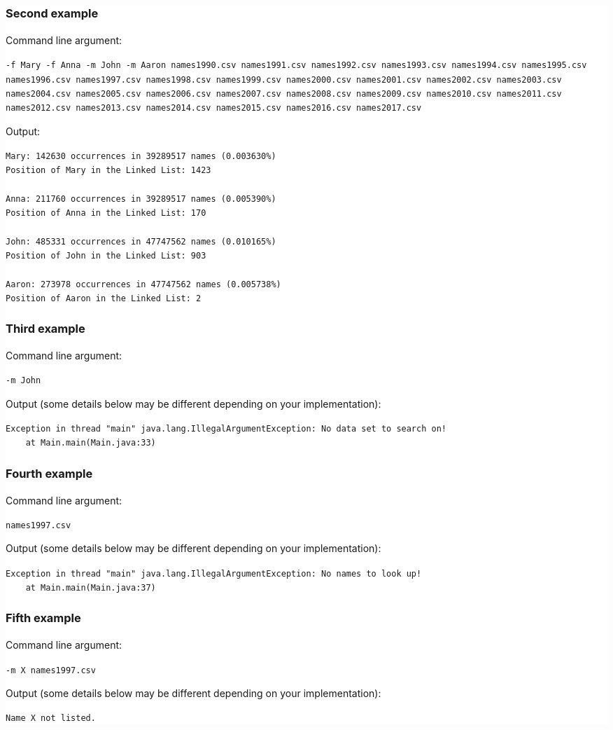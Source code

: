 
### Second example
Command line argument:
```
-f Mary -f Anna -m John -m Aaron names1990.csv names1991.csv names1992.csv names1993.csv names1994.csv names1995.csv 
names1996.csv names1997.csv names1998.csv names1999.csv names2000.csv names2001.csv names2002.csv names2003.csv 
names2004.csv names2005.csv names2006.csv names2007.csv names2008.csv names2009.csv names2010.csv names2011.csv
names2012.csv names2013.csv names2014.csv names2015.csv names2016.csv names2017.csv
```
Output:
```
Mary: 142630 occurrences in 39289517 names (0.003630%)
Position of Mary in the Linked List: 1423

Anna: 211760 occurrences in 39289517 names (0.005390%)
Position of Anna in the Linked List: 170

John: 485331 occurrences in 47747562 names (0.010165%)
Position of John in the Linked List: 903

Aaron: 273978 occurrences in 47747562 names (0.005738%)
Position of Aaron in the Linked List: 2
```

### Third example
Command line argument:
```
-m John
```
Output (some details below may be different depending on your implementation):
```
Exception in thread "main" java.lang.IllegalArgumentException: No data set to search on!
	at Main.main(Main.java:33)
```

### Fourth example
Command line argument:
```
names1997.csv
```
Output (some details below may be different depending on your implementation):
```
Exception in thread "main" java.lang.IllegalArgumentException: No names to look up!
	at Main.main(Main.java:37)
```

### Fifth example
Command line argument:
```
-m X names1997.csv
```
Output (some details below may be different depending on your implementation):
```
Name X not listed.
```
